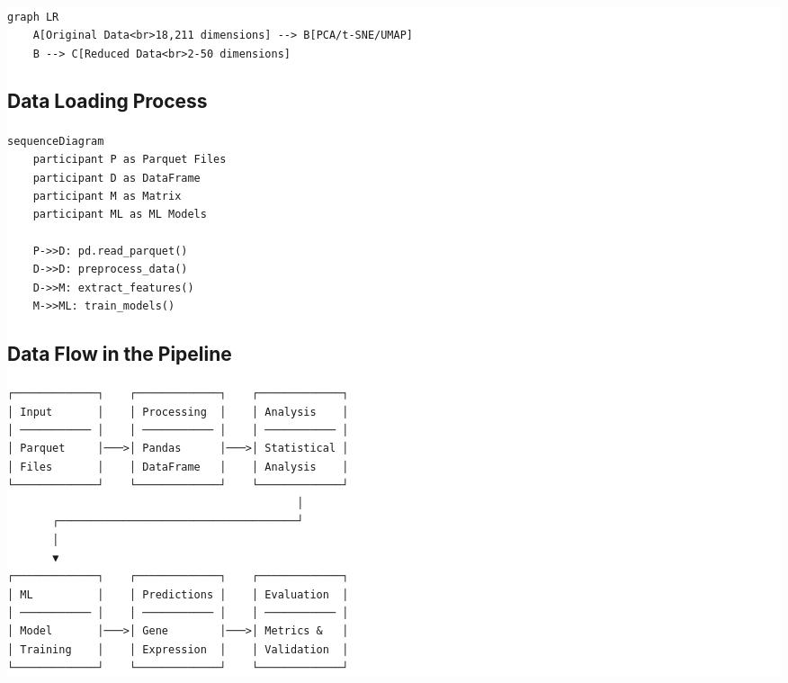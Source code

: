 ```mermaid
graph LR
    A[Original Data<br>18,211 dimensions] --> B[PCA/t-SNE/UMAP]
    B --> C[Reduced Data<br>2-50 dimensions]
```

## Data Loading Process

```mermaid
sequenceDiagram
    participant P as Parquet Files
    participant D as DataFrame
    participant M as Matrix
    participant ML as ML Models
    
    P->>D: pd.read_parquet()
    D->>D: preprocess_data()
    D->>M: extract_features()
    M->>ML: train_models()
```

## Data Flow in the Pipeline

```
┌─────────────┐    ┌─────────────┐    ┌─────────────┐
│ Input       │    │ Processing  │    │ Analysis    │
│ ─────────── │    │ ─────────── │    │ ─────────── │
│ Parquet     │───>│ Pandas      │───>│ Statistical │
│ Files       │    │ DataFrame   │    │ Analysis    │
└─────────────┘    └─────────────┘    └─────────────┘
                                             │
       ┌─────────────────────────────────────┘
       │
       ▼
┌─────────────┐    ┌─────────────┐    ┌─────────────┐
│ ML          │    │ Predictions │    │ Evaluation  │
│ ─────────── │    │ ─────────── │    │ ─────────── │
│ Model       │───>│ Gene        │───>│ Metrics &   │
│ Training    │    │ Expression  │    │ Validation  │
└─────────────┘    └─────────────┘    └─────────────┘
``` 